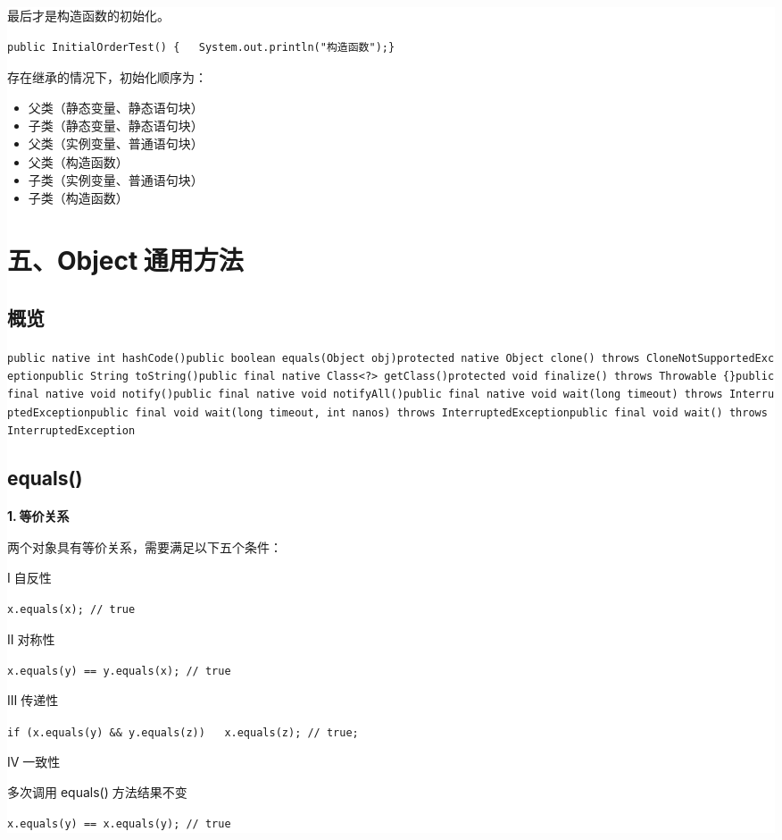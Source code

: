 最后才是构造函数的初始化。

```
public InitialOrderTest() {   System.out.println("构造函数");}
```

存在继承的情况下，初始化顺序为：

- 父类（静态变量、静态语句块）
- 子类（静态变量、静态语句块）
- 父类（实例变量、普通语句块）
- 父类（构造函数）
- 子类（实例变量、普通语句块）
- 子类（构造函数）

# 五、Object 通用方法

## 概览

```
public native int hashCode()public boolean equals(Object obj)protected native Object clone() throws CloneNotSupportedExceptionpublic String toString()public final native Class<?> getClass()protected void finalize() throws Throwable {}public final native void notify()public final native void notifyAll()public final native void wait(long timeout) throws InterruptedExceptionpublic final void wait(long timeout, int nanos) throws InterruptedExceptionpublic final void wait() throws InterruptedException
```

## equals()

**1. 等价关系**

两个对象具有等价关系，需要满足以下五个条件：

Ⅰ 自反性

```
x.equals(x); // true
```

Ⅱ 对称性

```
x.equals(y) == y.equals(x); // true
```

Ⅲ 传递性

```
if (x.equals(y) && y.equals(z))   x.equals(z); // true;
```

Ⅳ 一致性

多次调用 equals() 方法结果不变

```
x.equals(y) == x.equals(y); // true
```
